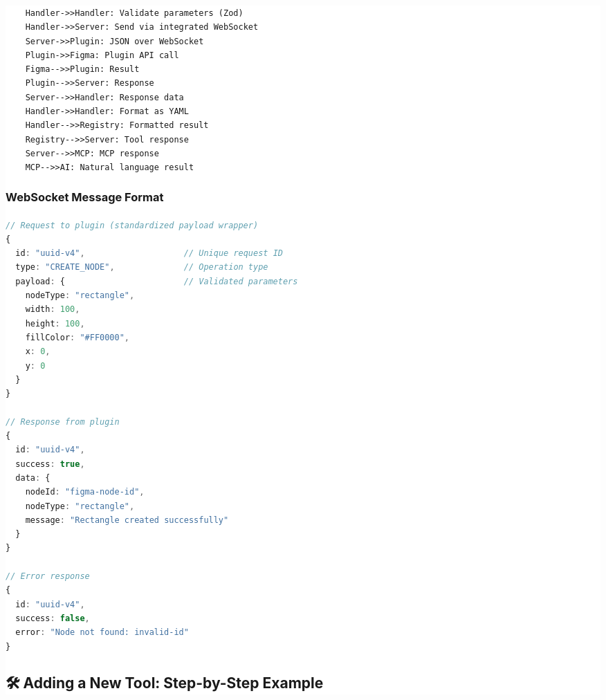 ```mermaid
    Handler->>Handler: Validate parameters (Zod)
    Handler->>Server: Send via integrated WebSocket
    Server->>Plugin: JSON over WebSocket
    Plugin->>Figma: Plugin API call
    Figma-->>Plugin: Result
    Plugin-->>Server: Response
    Server-->>Handler: Response data
    Handler->>Handler: Format as YAML
    Handler-->>Registry: Formatted result
    Registry-->>Server: Tool response
    Server-->>MCP: MCP response
    MCP-->>AI: Natural language result
```

### WebSocket Message Format
```typescript
// Request to plugin (standardized payload wrapper)
{
  id: "uuid-v4",                    // Unique request ID
  type: "CREATE_NODE",              // Operation type
  payload: {                        // Validated parameters
    nodeType: "rectangle",
    width: 100,
    height: 100,
    fillColor: "#FF0000",
    x: 0,
    y: 0
  }
}

// Response from plugin
{
  id: "uuid-v4",
  success: true,
  data: {
    nodeId: "figma-node-id",
    nodeType: "rectangle",
    message: "Rectangle created successfully"
  }
}

// Error response
{
  id: "uuid-v4",
  success: false,
  error: "Node not found: invalid-id"
}
```

## 🛠️ Adding a New Tool: Step-by-Step Example
